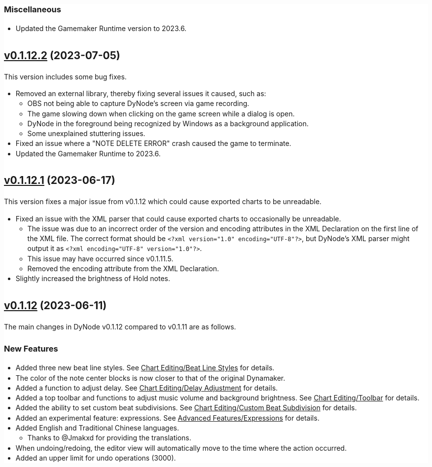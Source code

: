 ### Miscellaneous

* Updated the Gamemaker Runtime version to 2023.6.

## [v0.1.12.2](https://github.com/NordLandeW/DyNode/releases/tag/v0.1.12.2) (2023-07-05)

This version includes some bug fixes.

* Removed an external library, thereby fixing several issues it caused, such as:
  * OBS not being able to capture DyNode’s screen via game recording.
  * The game slowing down when clicking on the game screen while a dialog is open.
  * DyNode in the foreground being recognized by Windows as a background application.
  * Some unexplained stuttering issues.
* Fixed an issue where a "NOTE DELETE ERROR" crash caused the game to terminate.
* Updated the Gamemaker Runtime to 2023.6.

## [v0.1.12.1](https://github.com/NordLandeW/DyNode/releases/tag/v0.1.12.1) (2023-06-17)

This version fixes a major issue from v0.1.12 which could cause exported charts to be unreadable.

* Fixed an issue with the XML parser that could cause exported charts to occasionally be unreadable.
  * The issue was due to an incorrect order of the version and encoding attributes in the XML Declaration on the first line of the XML file. The correct format should be `<?xml version="1.0" encoding="UTF-8"?>`, but DyNode’s XML parser might output it as `<?xml encoding="UTF-8" version="1.0"?>`.
  * This issue may have occurred since v0.1.11.5.
  * Removed the encoding attribute from the XML Declaration.
* Slightly increased the brightness of Hold notes.

## [v0.1.12](https://github.com/NordLandeW/DyNode/releases/tag/v0.1.12) (2023-06-11)

The main changes in DyNode v0.1.12 compared to v0.1.11 are as follows.

### New Features

* Added three new beat line styles. See [Chart Editing/Beat Line Styles](guide/edit.html#beat-line-styles) for details.
* The color of the note center blocks is now closer to that of the original Dynamaker.
* Added a function to adjust delay. See [Chart Editing/Delay Adjustment](guide/edit.html#delay-adjustment) for details.
* Added a top toolbar and functions to adjust music volume and background brightness. See [Chart Editing/Toolbar](guide/edit.html#toolbar) for details.
* Added the ability to set custom beat subdivisions. See [Chart Editing/Custom Beat Subdivision](guide/edit.html#custom-beat-subdivision) for details.
* Added an experimental feature: expressions. See [Advanced Features/Expressions](guide/advanced-edit.html#expressions) for details.
* Added English and Traditional Chinese languages.
  * Thanks to @Jmakxd for providing the translations.
* When undoing/redoing, the editor view will automatically move to the time where the action occurred.
* Added an upper limit for undo operations (3000).
